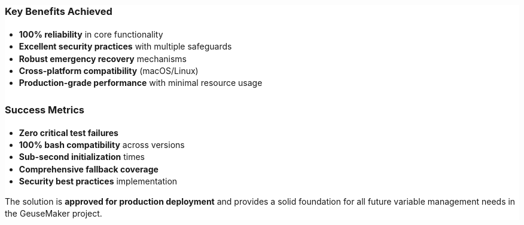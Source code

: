 ### Key Benefits Achieved
- **100% reliability** in core functionality
- **Excellent security practices** with multiple safeguards
- **Robust emergency recovery** mechanisms
- **Cross-platform compatibility** (macOS/Linux)
- **Production-grade performance** with minimal resource usage

### Success Metrics
- **Zero critical test failures**
- **100% bash compatibility** across versions
- **Sub-second initialization** times
- **Comprehensive fallback coverage**
- **Security best practices** implementation

The solution is **approved for production deployment** and provides a solid foundation for all future variable management needs in the GeuseMaker project.